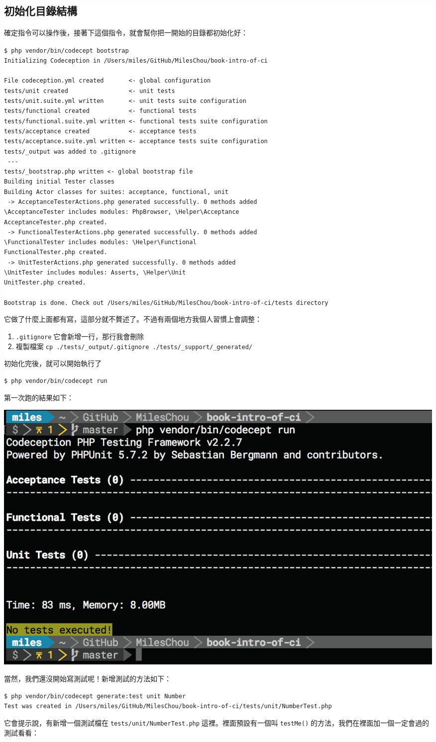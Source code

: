 ## 初始化目錄結構

確定指令可以操作後，接著下這個指令，就會幫你把一開始的目錄都初始化好：

```
$ php vendor/bin/codecept bootstrap
Initializing Codeception in /Users/miles/GitHub/MilesChou/book-intro-of-ci 

File codeception.yml created       <- global configuration
tests/unit created                 <- unit tests
tests/unit.suite.yml written       <- unit tests suite configuration
tests/functional created           <- functional tests
tests/functional.suite.yml written <- functional tests suite configuration
tests/acceptance created           <- acceptance tests
tests/acceptance.suite.yml written <- acceptance tests suite configuration
tests/_output was added to .gitignore
 --- 
tests/_bootstrap.php written <- global bootstrap file
Building initial Tester classes
Building Actor classes for suites: acceptance, functional, unit
 -> AcceptanceTesterActions.php generated successfully. 0 methods added
\AcceptanceTester includes modules: PhpBrowser, \Helper\Acceptance
AcceptanceTester.php created.
 -> FunctionalTesterActions.php generated successfully. 0 methods added
\FunctionalTester includes modules: \Helper\Functional
FunctionalTester.php created.
 -> UnitTesterActions.php generated successfully. 0 methods added
\UnitTester includes modules: Asserts, \Helper\Unit
UnitTester.php created.

Bootstrap is done. Check out /Users/miles/GitHub/MilesChou/book-intro-of-ci/tests directory
```

它做了什麼上面都有寫，這部分就不贅述了。不過有兩個地方我個人習慣上會調整：

1. `.gitignore` 它會新增一行，那行我會刪除
2. 複製檔案 `cp ./tests/_output/.gitignore ./tests/_support/_generated/`

初始化完後，就可以開始執行了

```
$ php vendor/bin/codecept run
```

第一次跑的結果如下：

![First Run][]

當然，我們還沒開始寫測試呢！新增測試的方法如下：

```
$ php vendor/bin/codecept generate:test unit Number
Test was created in /Users/miles/GitHub/MilesChou/book-intro-of-ci/tests/unit/NumberTest.php
```

它會提示說，有新增一個測試檔在 `tests/unit/NumberTest.php` 這裡。裡面預設有一個叫 `testMe()` 的方法，我們在裡面加一個一定會過的測試看看：


[Codeception]: http://codeception.com/
[PHPUnit]: https://phpunit.de/
[Composer]: https://getcomposer.org/
[Git]: https://git-scm.com/
[Sample Code]: https://github.com/MilesChou/book-intro-of-ci/tree/eaab947de9dc1b210d31c0bc64560fbd1060c7a2
[Day 7]: day07.md
[First Run]: images/day08-codeception-first-run.png
[Second Run]: images/day08-codeception-second-run.png
[Final Run]: images/day08-codeception-final-run.png
